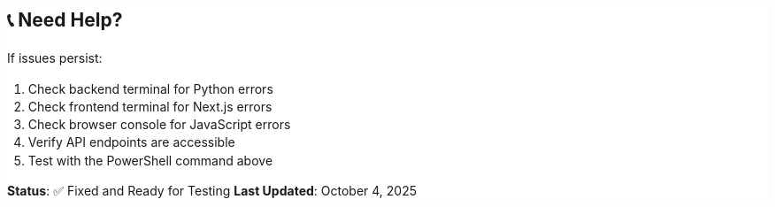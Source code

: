 
## 📞 Need Help?

If issues persist:
1. Check backend terminal for Python errors
2. Check frontend terminal for Next.js errors
3. Check browser console for JavaScript errors
4. Verify API endpoints are accessible
5. Test with the PowerShell command above

**Status**: ✅ Fixed and Ready for Testing
**Last Updated**: October 4, 2025
